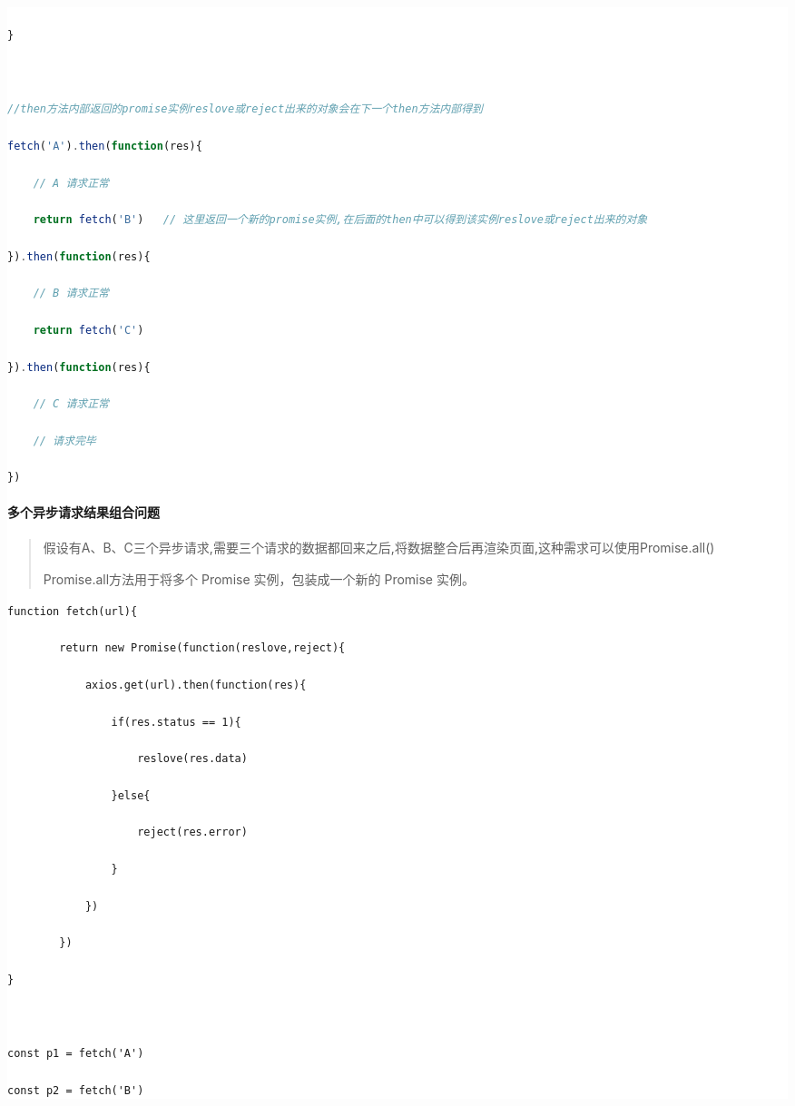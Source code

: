 ```javascript

}



//then方法内部返回的promise实例reslove或reject出来的对象会在下一个then方法内部得到

fetch('A').then(function(res){

    // A 请求正常

    return fetch('B')   // 这里返回一个新的promise实例,在后面的then中可以得到该实例reslove或reject出来的对象

}).then(function(res){

    // B 请求正常

    return fetch('C')

}).then(function(res){

    // C 请求正常

    // 请求完毕

})
```



#### 多个异步请求结果组合问题

> 假设有A、B、C三个异步请求,需要三个请求的数据都回来之后,将数据整合后再渲染页面,这种需求可以使用Promise.all()
>
> Promise.all方法用于将多个 Promise 实例，包装成一个新的 Promise 实例。

```:american_samoa:
function fetch(url){

        return new Promise(function(reslove,reject){

            axios.get(url).then(function(res){

                if(res.status == 1){

                    reslove(res.data)

                }else{

                    reject(res.error)

                }

            })

        })

}



const p1 = fetch('A')

const p2 = fetch('B')

```